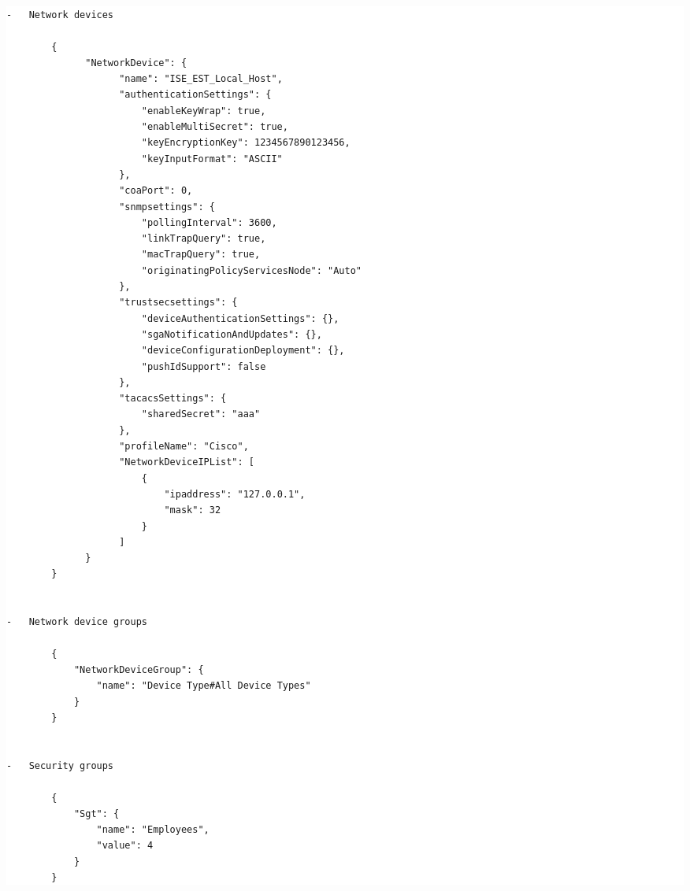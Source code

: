 
    -   Network devices

            {
                  "NetworkDevice": {
                        "name": "ISE_EST_Local_Host",
                        "authenticationSettings": {
                            "enableKeyWrap": true,
                            "enableMultiSecret": true,
                            "keyEncryptionKey": 1234567890123456,
                            "keyInputFormat": "ASCII"
                        },
                        "coaPort": 0,
                        "snmpsettings": {
                            "pollingInterval": 3600,
                            "linkTrapQuery": true,
                            "macTrapQuery": true,
                            "originatingPolicyServicesNode": "Auto"
                        },
                        "trustsecsettings": {
                            "deviceAuthenticationSettings": {},
                            "sgaNotificationAndUpdates": {},
                            "deviceConfigurationDeployment": {},
                            "pushIdSupport": false
                        },
                        "tacacsSettings": {
                            "sharedSecret": "aaa" 
                        },
                        "profileName": "Cisco",
                        "NetworkDeviceIPList": [
                            {
                                "ipaddress": "127.0.0.1",
                                "mask": 32
                            }
                        ]
                  }
            }
                

    -   Network device groups

            {
                "NetworkDeviceGroup": {
                    "name": "Device Type#All Device Types"
                }
            }
                

    -   Security groups

            {
                "Sgt": {
                    "name": "Employees",
                    "value": 4
                }
            }
                